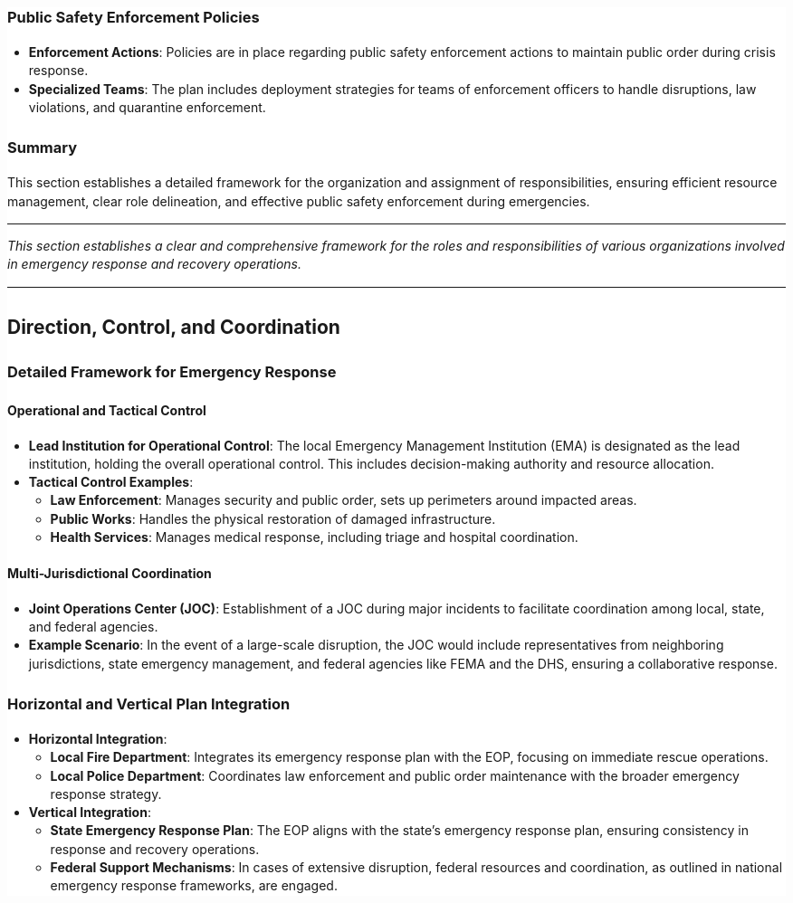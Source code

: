### Public Safety Enforcement Policies
- **Enforcement Actions**: Policies are in place regarding public safety enforcement actions to maintain public order during crisis response.
- **Specialized Teams**: The plan includes deployment strategies for teams of enforcement officers to handle disruptions, law violations, and quarantine enforcement.

### Summary
This  section establishes a detailed framework for the organization and assignment of responsibilities, ensuring efficient resource management, clear role delineation, and effective public safety enforcement during emergencies.

---

*This section establishes a clear and comprehensive framework for the roles and responsibilities of various organizations involved in emergency response and recovery operations.*

----

## Direction, Control, and Coordination

### Detailed Framework for Emergency Response

#### Operational and Tactical Control
- **Lead Institution for Operational Control**: The local Emergency Management Institution (EMA) is designated as the lead institution, holding the overall operational control. This includes decision-making authority and resource allocation.
- **Tactical Control Examples**:
  - **Law Enforcement**: Manages security and public order, sets up perimeters around impacted areas.
  - **Public Works**: Handles the physical restoration of damaged infrastructure.
  - **Health Services**: Manages medical response, including triage and hospital coordination.

#### Multi-Jurisdictional Coordination
- **Joint Operations Center (JOC)**: Establishment of a JOC during major incidents to facilitate coordination among local, state, and federal agencies.
- **Example Scenario**: In the event of a large-scale disruption, the JOC would include representatives from neighboring jurisdictions, state emergency management, and federal agencies like FEMA and the DHS, ensuring a collaborative response.

### Horizontal and Vertical Plan Integration
- **Horizontal Integration**: 
  - **Local Fire Department**: Integrates its emergency response plan with the EOP, focusing on immediate rescue operations.
  - **Local Police Department**: Coordinates law enforcement and public order maintenance with the broader emergency response strategy.
- **Vertical Integration**: 
  - **State Emergency Response Plan**: The EOP aligns with the state’s emergency response plan, ensuring consistency in response and recovery operations.
  - **Federal Support Mechanisms**: In cases of extensive disruption, federal resources and coordination, as outlined in national emergency response frameworks, are engaged.
